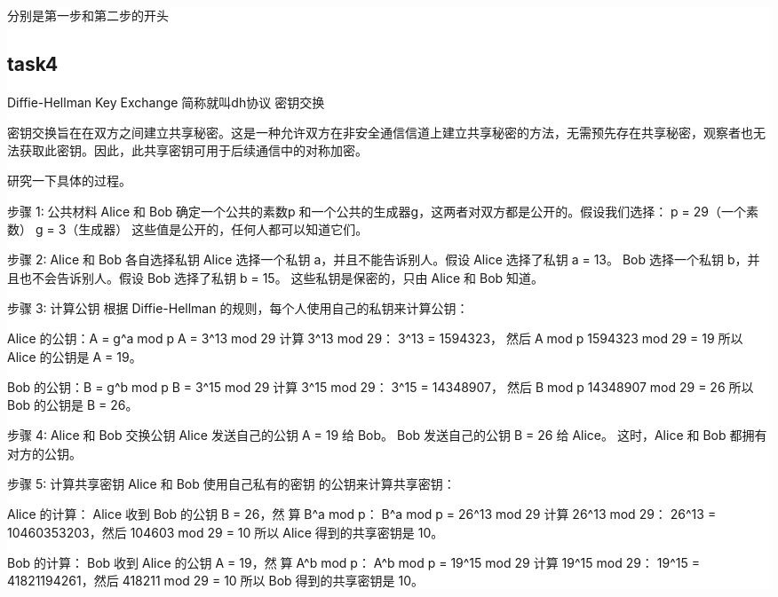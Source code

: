 分别是第一步和第二步的开头


## task4 
Diffie-Hellman Key Exchange 简称就叫dh协议 密钥交换

密钥交换旨在在双方之间建立共享秘密。这是一种允许双方在非安全通信信道上建立共享秘密的方法，无需预先存在共享秘密，观察者也无法获取此密钥。因此，此共享密钥可用于后续通信中的对称加密。

研究一下具体的过程。

步骤 1: 公共材料
Alice 和 Bob 确定一个公共的素数p 和一个公共的生成器g，这两者对双方都是公开的。假设我们选择：
p = 29（一个素数）
g = 3（生成器）
这些值是公开的，任何人都可以知道它们。

步骤 2: Alice 和 Bob 各自选择私钥
Alice 选择一个私钥 a，并且不能告诉别人。假设 Alice 选择了私钥 a = 13。
Bob 选择一个私钥 b，并且也不会告诉别人。假设 Bob 选择了私钥 b = 15。
这些私钥是保密的，只由 Alice 和 Bob 知道。

步骤 3: 计算公钥
根据 Diffie-Hellman 的规则，每个人使用自己的私钥来计算公钥：

Alice 的公钥：A = g^a mod p
A = 3^13 mod 29
计算 3^13 mod 29：
3^13 = 1594323，
然后 A mod p 
1594323 mod 29 = 19
所以 Alice 的公钥是 A = 19。

Bob 的公钥：B = g^b mod p
B = 3^15 mod 29
计算 3^15 mod 29：
3^15 = 14348907，
然后 B mod p 
 14348907 mod 29 = 26
所以 Bob 的公钥是 B = 26。

步骤 4: Alice 和 Bob 交换公钥
Alice 发送自己的公钥 A = 19 给 Bob。
Bob 发送自己的公钥 B = 26 给 Alice。
这时，Alice 和 Bob 都拥有对方的公钥。

步骤 5: 计算共享密钥
Alice 和 Bob 使用自己私有的密钥 的公钥来计算共享密钥：

Alice 的计算：
Alice 收到 Bob 的公钥 B = 26，然    算 B^a mod p：
B^a mod p = 26^13 mod 29
计算 26^13 mod 29：
26^13 = 10460353203，然后 104603    mod 29 = 10
所以 Alice 得到的共享密钥是 10。    

Bob 的计算：
Bob 收到 Alice 的公钥 A = 19，然    算 A^b mod p：
A^b mod p = 19^15 mod 29
计算 19^15 mod 29：
19^15 = 41821194261，然后 418211    mod 29 = 10
所以 Bob 得到的共享密钥是 10。
